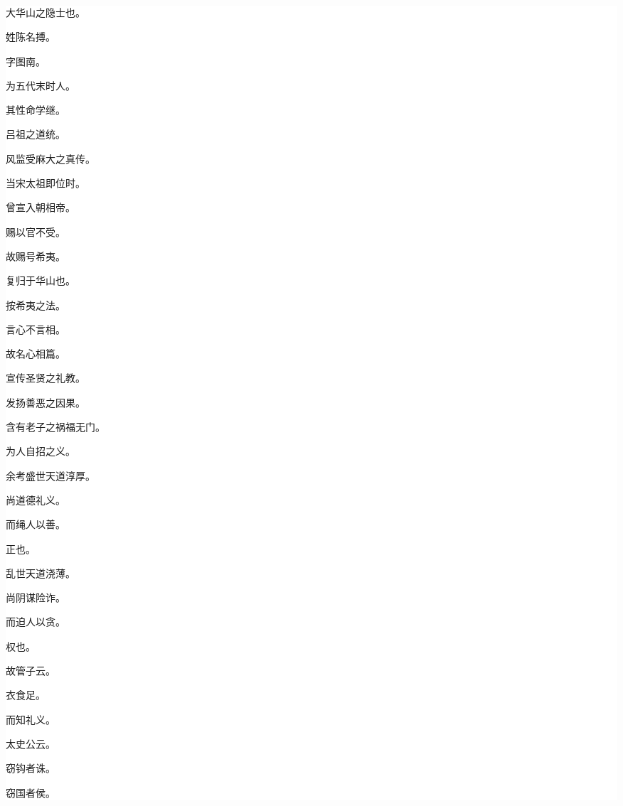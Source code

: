 大华山之隐士也。

姓陈名搏。

字图南。

为五代末时人。

其性命学继。

吕祖之道统。

风监受麻大之真传。

当宋太祖即位时。

曾宣入朝相帝。

赐以官不受。

故赐号希夷。

复归于华山也。

按希夷之法。

言心不言相。

故名心相篇。

宣传圣贤之礼教。

发扬善恶之因果。

含有老子之祸福无门。

为人自招之义。

余考盛世天道淳厚。

尚道德礼义。

而绳人以善。

正也。

乱世天道浇薄。

尚阴谋险诈。

而迫人以贪。

权也。

故管子云。

衣食足。

而知礼义。

太史公云。

窃钩者诛。

窃国者侯。
